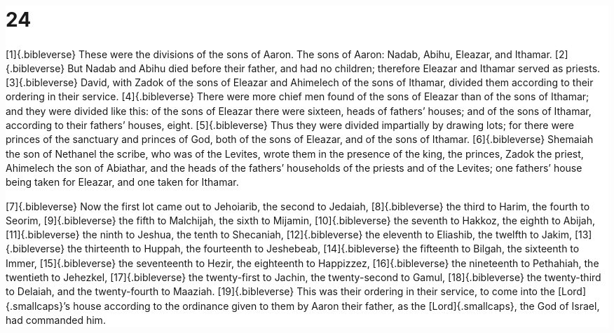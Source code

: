 # 24 
[1]{.bibleverse} These were the divisions of the sons of Aaron. The sons of Aaron: Nadab, Abihu, Eleazar, and Ithamar. [2]{.bibleverse} But Nadab and Abihu died before their father, and had no children; therefore Eleazar and Ithamar served as priests. [3]{.bibleverse} David, with Zadok of the sons of Eleazar and Ahimelech of the sons of Ithamar, divided them according to their ordering in their service. [4]{.bibleverse} There were more chief men found of the sons of Eleazar than of the sons of Ithamar; and they were divided like this: of the sons of Eleazar there were sixteen, heads of fathers’ houses; and of the sons of Ithamar, according to their fathers’ houses, eight. [5]{.bibleverse} Thus they were divided impartially by drawing lots; for there were princes of the sanctuary and princes of God, both of the sons of Eleazar, and of the sons of Ithamar. [6]{.bibleverse} Shemaiah the son of Nethanel the scribe, who was of the Levites, wrote them in the presence of the king, the princes, Zadok the priest, Ahimelech the son of Abiathar, and the heads of the fathers’ households of the priests and of the Levites; one fathers’ house being taken for Eleazar, and one taken for Ithamar. 

[7]{.bibleverse} Now the first lot came out to Jehoiarib, the second to Jedaiah, [8]{.bibleverse} the third to Harim, the fourth to Seorim, [9]{.bibleverse} the fifth to Malchijah, the sixth to Mijamin, [10]{.bibleverse} the seventh to Hakkoz, the eighth to Abijah, [11]{.bibleverse} the ninth to Jeshua, the tenth to Shecaniah, [12]{.bibleverse} the eleventh to Eliashib, the twelfth to Jakim, [13]{.bibleverse} the thirteenth to Huppah, the fourteenth to Jeshebeab, [14]{.bibleverse} the fifteenth to Bilgah, the sixteenth to Immer, [15]{.bibleverse} the seventeenth to Hezir, the eighteenth to Happizzez, [16]{.bibleverse} the nineteenth to Pethahiah, the twentieth to Jehezkel, [17]{.bibleverse} the twenty-first to Jachin, the twenty-second to Gamul, [18]{.bibleverse} the twenty-third to Delaiah, and the twenty-fourth to Maaziah. [19]{.bibleverse} This was their ordering in their service, to come into the [Lord]{.smallcaps}’s house according to the ordinance given to them by Aaron their father, as the [Lord]{.smallcaps}, the God of Israel, had commanded him. 

